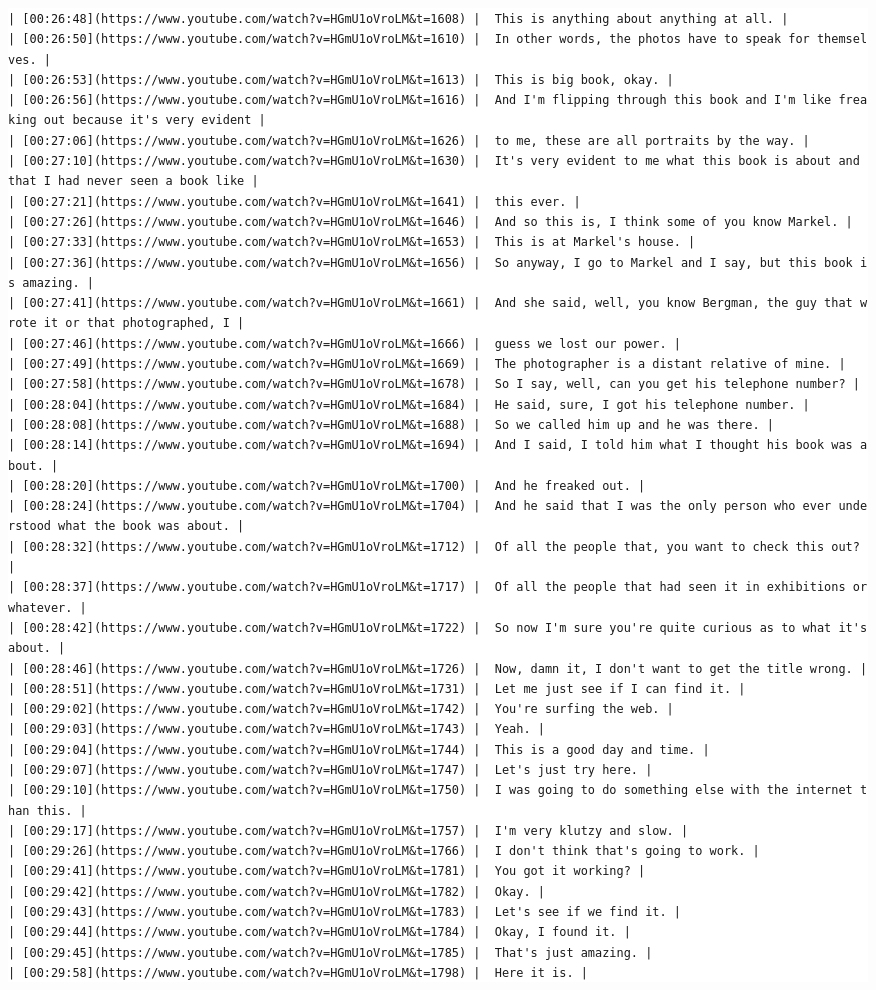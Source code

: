     | [00:26:48](https://www.youtube.com/watch?v=HGmU1oVroLM&t=1608) |  This is anything about anything at all. |
    | [00:26:50](https://www.youtube.com/watch?v=HGmU1oVroLM&t=1610) |  In other words, the photos have to speak for themselves. |
    | [00:26:53](https://www.youtube.com/watch?v=HGmU1oVroLM&t=1613) |  This is big book, okay. |
    | [00:26:56](https://www.youtube.com/watch?v=HGmU1oVroLM&t=1616) |  And I'm flipping through this book and I'm like freaking out because it's very evident |
    | [00:27:06](https://www.youtube.com/watch?v=HGmU1oVroLM&t=1626) |  to me, these are all portraits by the way. |
    | [00:27:10](https://www.youtube.com/watch?v=HGmU1oVroLM&t=1630) |  It's very evident to me what this book is about and that I had never seen a book like |
    | [00:27:21](https://www.youtube.com/watch?v=HGmU1oVroLM&t=1641) |  this ever. |
    | [00:27:26](https://www.youtube.com/watch?v=HGmU1oVroLM&t=1646) |  And so this is, I think some of you know Markel. |
    | [00:27:33](https://www.youtube.com/watch?v=HGmU1oVroLM&t=1653) |  This is at Markel's house. |
    | [00:27:36](https://www.youtube.com/watch?v=HGmU1oVroLM&t=1656) |  So anyway, I go to Markel and I say, but this book is amazing. |
    | [00:27:41](https://www.youtube.com/watch?v=HGmU1oVroLM&t=1661) |  And she said, well, you know Bergman, the guy that wrote it or that photographed, I |
    | [00:27:46](https://www.youtube.com/watch?v=HGmU1oVroLM&t=1666) |  guess we lost our power. |
    | [00:27:49](https://www.youtube.com/watch?v=HGmU1oVroLM&t=1669) |  The photographer is a distant relative of mine. |
    | [00:27:58](https://www.youtube.com/watch?v=HGmU1oVroLM&t=1678) |  So I say, well, can you get his telephone number? |
    | [00:28:04](https://www.youtube.com/watch?v=HGmU1oVroLM&t=1684) |  He said, sure, I got his telephone number. |
    | [00:28:08](https://www.youtube.com/watch?v=HGmU1oVroLM&t=1688) |  So we called him up and he was there. |
    | [00:28:14](https://www.youtube.com/watch?v=HGmU1oVroLM&t=1694) |  And I said, I told him what I thought his book was about. |
    | [00:28:20](https://www.youtube.com/watch?v=HGmU1oVroLM&t=1700) |  And he freaked out. |
    | [00:28:24](https://www.youtube.com/watch?v=HGmU1oVroLM&t=1704) |  And he said that I was the only person who ever understood what the book was about. |
    | [00:28:32](https://www.youtube.com/watch?v=HGmU1oVroLM&t=1712) |  Of all the people that, you want to check this out? |
    | [00:28:37](https://www.youtube.com/watch?v=HGmU1oVroLM&t=1717) |  Of all the people that had seen it in exhibitions or whatever. |
    | [00:28:42](https://www.youtube.com/watch?v=HGmU1oVroLM&t=1722) |  So now I'm sure you're quite curious as to what it's about. |
    | [00:28:46](https://www.youtube.com/watch?v=HGmU1oVroLM&t=1726) |  Now, damn it, I don't want to get the title wrong. |
    | [00:28:51](https://www.youtube.com/watch?v=HGmU1oVroLM&t=1731) |  Let me just see if I can find it. |
    | [00:29:02](https://www.youtube.com/watch?v=HGmU1oVroLM&t=1742) |  You're surfing the web. |
    | [00:29:03](https://www.youtube.com/watch?v=HGmU1oVroLM&t=1743) |  Yeah. |
    | [00:29:04](https://www.youtube.com/watch?v=HGmU1oVroLM&t=1744) |  This is a good day and time. |
    | [00:29:07](https://www.youtube.com/watch?v=HGmU1oVroLM&t=1747) |  Let's just try here. |
    | [00:29:10](https://www.youtube.com/watch?v=HGmU1oVroLM&t=1750) |  I was going to do something else with the internet than this. |
    | [00:29:17](https://www.youtube.com/watch?v=HGmU1oVroLM&t=1757) |  I'm very klutzy and slow. |
    | [00:29:26](https://www.youtube.com/watch?v=HGmU1oVroLM&t=1766) |  I don't think that's going to work. |
    | [00:29:41](https://www.youtube.com/watch?v=HGmU1oVroLM&t=1781) |  You got it working? |
    | [00:29:42](https://www.youtube.com/watch?v=HGmU1oVroLM&t=1782) |  Okay. |
    | [00:29:43](https://www.youtube.com/watch?v=HGmU1oVroLM&t=1783) |  Let's see if we find it. |
    | [00:29:44](https://www.youtube.com/watch?v=HGmU1oVroLM&t=1784) |  Okay, I found it. |
    | [00:29:45](https://www.youtube.com/watch?v=HGmU1oVroLM&t=1785) |  That's just amazing. |
    | [00:29:58](https://www.youtube.com/watch?v=HGmU1oVroLM&t=1798) |  Here it is. |